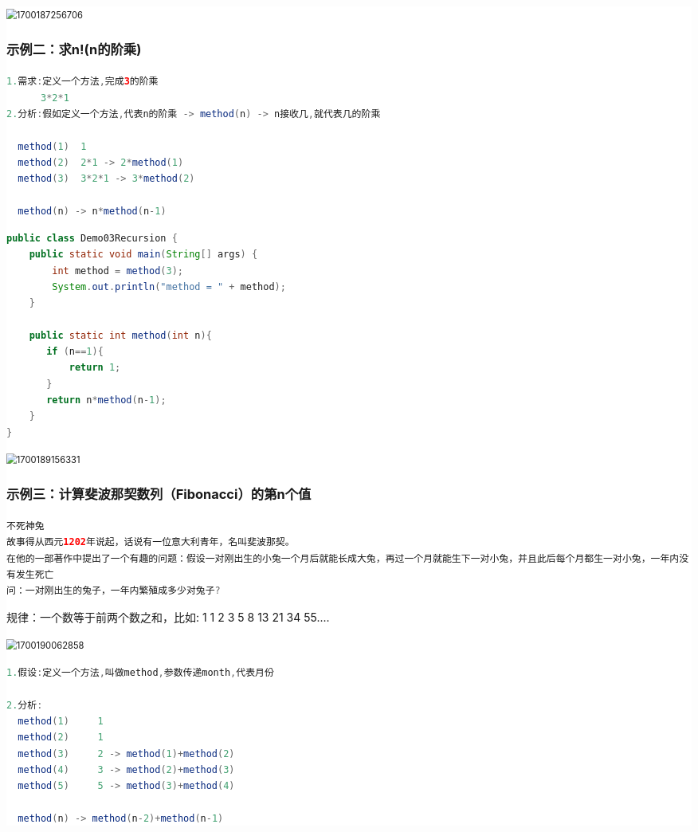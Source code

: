<img src="https://img.xbin.cn/images/2024/02/27-22-45-7dc2b1.png" alt="1700187256706" style="zoom:80%;" />

### 示例二：求n!(n的阶乘)

``` java
1.需求:定义一个方法,完成3的阶乘
      3*2*1
2.分析:假如定义一个方法,代表n的阶乘 -> method(n) -> n接收几,就代表几的阶乘
  
  method(1)  1
  method(2)  2*1 -> 2*method(1)
  method(3)  3*2*1 -> 3*method(2)
    
  method(n) -> n*method(n-1)
```

```java
public class Demo03Recursion {
    public static void main(String[] args) {
        int method = method(3);
        System.out.println("method = " + method);
    }

    public static int method(int n){
       if (n==1){
           return 1;
       }
       return n*method(n-1);
    }
}
```

<img src="https://img.xbin.cn/images/2024/02/27-22-45-4d1952.png" alt="1700189156331" style="zoom:80%;" />

### 示例三：计算斐波那契数列（Fibonacci）的第n个值

```java
不死神兔
故事得从西元1202年说起，话说有一位意大利青年，名叫斐波那契。
在他的一部著作中提出了一个有趣的问题：假设一对刚出生的小兔一个月后就能长成大兔，再过一个月就能生下一对小兔，并且此后每个月都生一对小兔，一年内没有发生死亡
问：一对刚出生的兔子，一年内繁殖成多少对兔子? 
```

规律：一个数等于前两个数之和，比如: 1 1 2 3 5 8 13 21 34 55....  

<img src="https://img.xbin.cn/images/2024/02/27-22-45-5a4c9d.png" alt="1700190062858" style="zoom:80%;" />

```java
1.假设:定义一个方法,叫做method,参数传递month,代表月份
    
2.分析:
  method(1)     1
  method(2)     1
  method(3)     2 -> method(1)+method(2)
  method(4)     3 -> method(2)+method(3)
  method(5)     5 -> method(3)+method(4)   
      
  method(n) -> method(n-2)+method(n-1)
```
